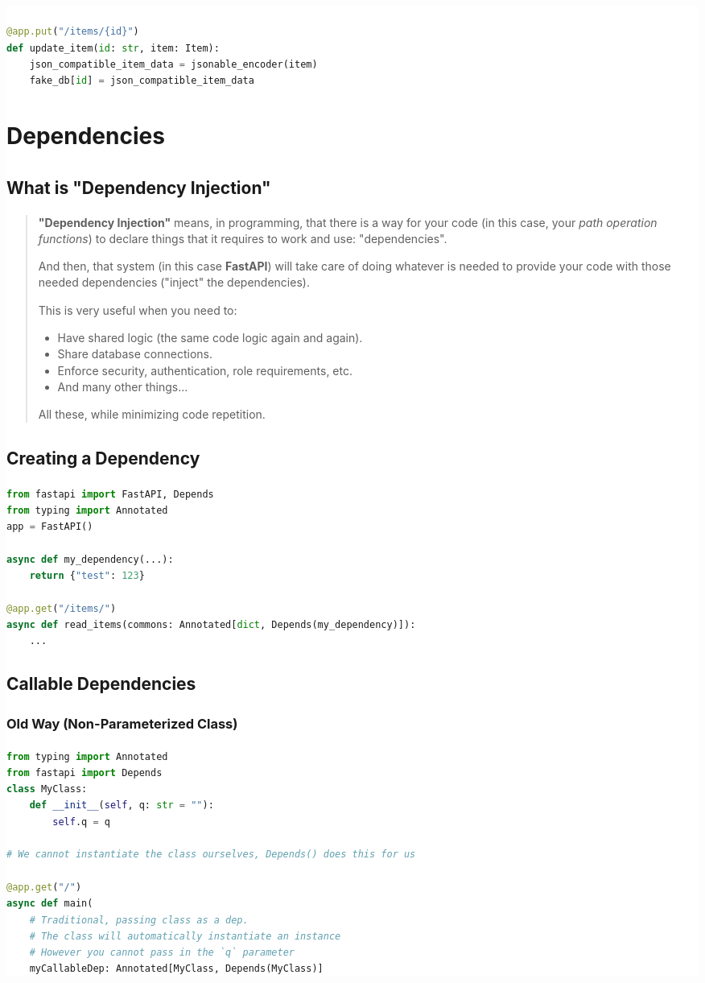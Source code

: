 ```python

@app.put("/items/{id}")
def update_item(id: str, item: Item):
    json_compatible_item_data = jsonable_encoder(item)
    fake_db[id] = json_compatible_item_data
```

# Dependencies

## What is "Dependency Injection"

> **"Dependency Injection"** means, in programming, that there is a way for your code (in this case, your *path operation functions*) to declare things that it requires to work and use: "dependencies".
>
> And then, that system (in this case **FastAPI**) will take care of doing whatever is needed to provide your code with those needed dependencies ("inject" the dependencies).
>
> This is very useful when you need to:
>
> - Have shared logic (the same code logic again and again).
> - Share database connections.
> - Enforce security, authentication, role requirements, etc.
> - And many other things...
>
> All these, while minimizing code repetition.

## Creating a Dependency

```python
from fastapi import FastAPI, Depends
from typing import Annotated
app = FastAPI()

async def my_dependency(...):
	return {"test": 123}

@app.get("/items/")
async def read_items(commons: Annotated[dict, Depends(my_dependency)]):
	...

```

## Callable Dependencies

### Old Way (Non-Parameterized Class)

```python
from typing import Annotated
from fastapi import Depends
class MyClass:
	def __init__(self, q: str = ""):
		self.q = q

# We cannot instantiate the class ourselves, Depends() does this for us

@app.get("/")
async def main(
	# Traditional, passing class as a dep.
	# The class will automatically instantiate an instance
	# However you cannot pass in the `q` parameter
	myCallableDep: Annotated[MyClass, Depends(MyClass)]
```